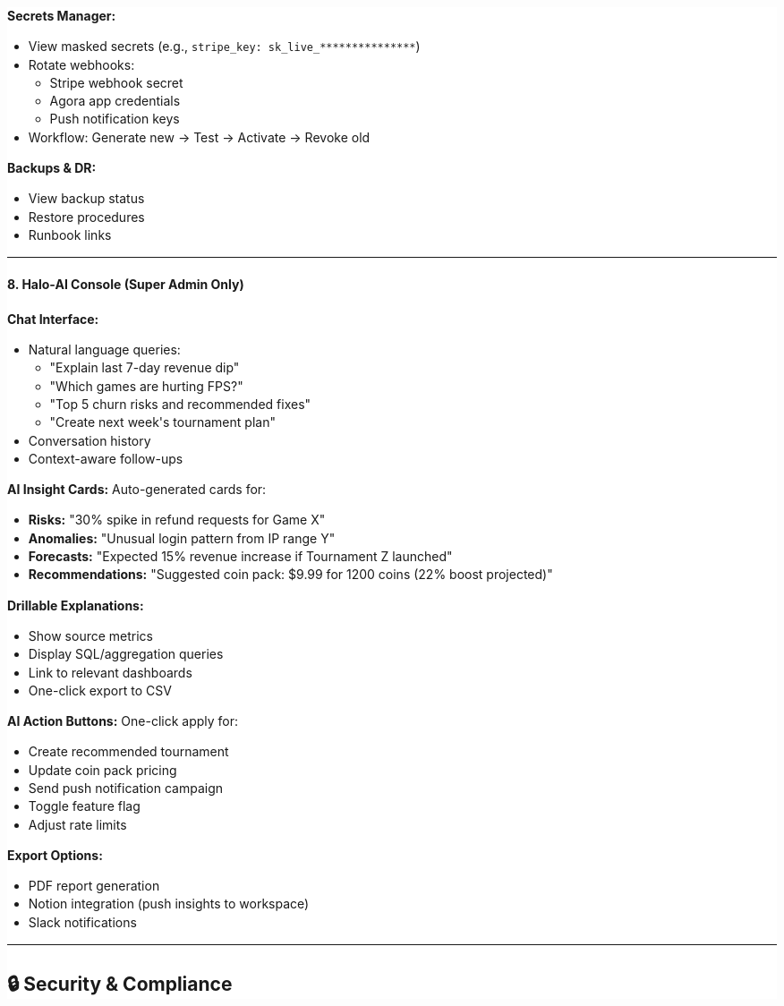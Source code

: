 **Secrets Manager:**
- View masked secrets (e.g., `stripe_key: sk_live_***************`)
- Rotate webhooks:
  - Stripe webhook secret
  - Agora app credentials
  - Push notification keys
- Workflow: Generate new → Test → Activate → Revoke old

**Backups & DR:**
- View backup status
- Restore procedures
- Runbook links

---

#### 8. Halo-AI Console (Super Admin Only)

**Chat Interface:**
- Natural language queries:
  - "Explain last 7-day revenue dip"
  - "Which games are hurting FPS?"
  - "Top 5 churn risks and recommended fixes"
  - "Create next week's tournament plan"
- Conversation history
- Context-aware follow-ups

**AI Insight Cards:**
Auto-generated cards for:
- **Risks:** "30% spike in refund requests for Game X"
- **Anomalies:** "Unusual login pattern from IP range Y"
- **Forecasts:** "Expected 15% revenue increase if Tournament Z launched"
- **Recommendations:** "Suggested coin pack: $9.99 for 1200 coins (22% boost projected)"

**Drillable Explanations:**
- Show source metrics
- Display SQL/aggregation queries
- Link to relevant dashboards
- One-click export to CSV

**AI Action Buttons:**
One-click apply for:
- Create recommended tournament
- Update coin pack pricing
- Send push notification campaign
- Toggle feature flag
- Adjust rate limits

**Export Options:**
- PDF report generation
- Notion integration (push insights to workspace)
- Slack notifications

---

## 🔒 Security & Compliance
